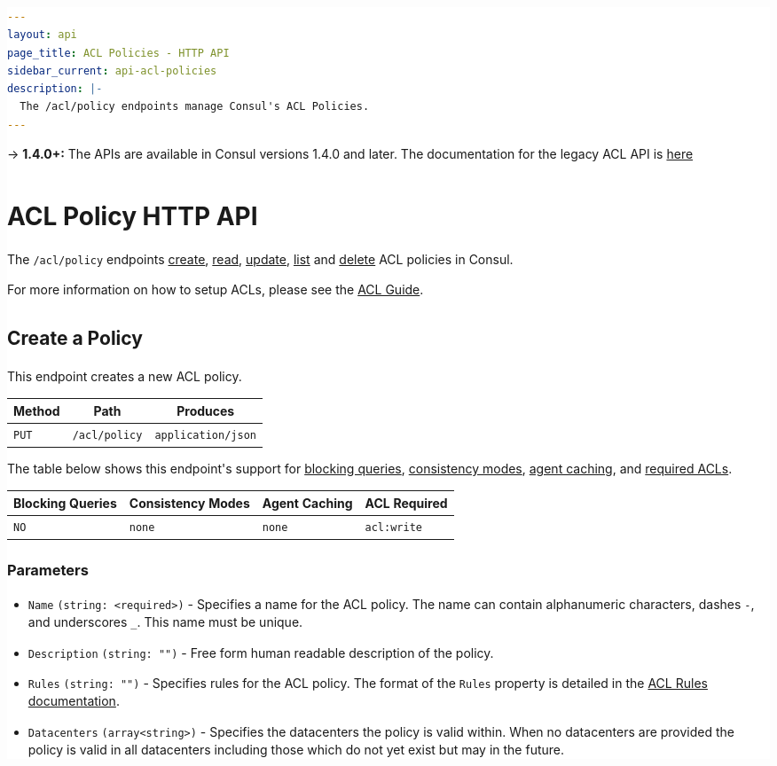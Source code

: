 ```yaml
---
layout: api
page_title: ACL Policies - HTTP API
sidebar_current: api-acl-policies
description: |-
  The /acl/policy endpoints manage Consul's ACL Policies.
---
```


-> **1.4.0+:**  The APIs are available in Consul versions 1.4.0 and later. The documentation for the legacy ACL API is [here](/api/acl/legacy.html)

# ACL Policy HTTP API

The `/acl/policy` endpoints [create](#create-a-policy), [read](#read-a-policy),
[update](#update-a-policy), [list](#list-policies) and
[delete](#delete-a-policy)  ACL policies in Consul.  

For more information on how to setup ACLs, please see
the [ACL Guide](https://learn.hashicorp.com/consul/advanced/day-1-operations/production-acls).

## Create a Policy

This endpoint creates a new ACL policy.

| Method | Path                         | Produces                   |
| ------ | ---------------------------- | -------------------------- |
| `PUT`  | `/acl/policy`                | `application/json`         |

The table below shows this endpoint's support for
[blocking queries](/api/features/blocking.html),
[consistency modes](/api/features/consistency.html),
[agent caching](/api/features/caching.html), and
[required ACLs](/api/index.html#authentication).

| Blocking Queries | Consistency Modes | Agent Caching | ACL Required |
| ---------------- | ----------------- | ------------- | ------------ |
| `NO`             | `none`            | `none`        | `acl:write`  |

### Parameters

- `Name` `(string: <required>)` - Specifies a name for the ACL policy. The name
  can contain alphanumeric characters, dashes `-`, and  underscores `_`.
  This name must be unique.

- `Description` `(string: "")` - Free form human readable description of the policy.

- `Rules` `(string: "")` - Specifies rules for the ACL policy. The format of the
  `Rules` property is detailed in the [ACL Rules documentation](/docs/acl/acl-rules.html).

- `Datacenters` `(array<string>)` - Specifies the datacenters the policy is valid within.
   When no datacenters are provided the policy is valid in all datacenters including
   those which do not yet exist but may in the future.
   